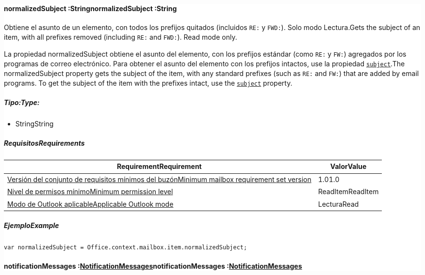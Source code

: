 #### <a name="normalizedsubject-string"></a><span data-ttu-id="61a0b-449">normalizedSubject :String</span><span class="sxs-lookup"><span data-stu-id="61a0b-449">normalizedSubject :String</span></span>

<span data-ttu-id="61a0b-p121">Obtiene el asunto de un elemento, con todos los prefijos quitados (incluidos `RE:` y `FWD:`). Solo modo Lectura.</span><span class="sxs-lookup"><span data-stu-id="61a0b-p121">Gets the subject of an item, with all prefixes removed (including `RE:` and `FWD:`). Read mode only.</span></span>

<span data-ttu-id="61a0b-p122">La propiedad normalizedSubject obtiene el asunto del elemento, con los prefijos estándar (como `RE:` y `FW:`) agregados por los programas de correo electrónico. Para obtener el asunto del elemento con los prefijos intactos, use la propiedad [`subject`](#subject-stringsubjectjavascriptapioutlook16officesubject).</span><span class="sxs-lookup"><span data-stu-id="61a0b-p122">The normalizedSubject property gets the subject of the item, with any standard prefixes (such as `RE:` and `FW:`) that are added by email programs. To get the subject of the item with the prefixes intact, use the [`subject`](#subject-stringsubjectjavascriptapioutlook16officesubject) property.</span></span>

##### <a name="type"></a><span data-ttu-id="61a0b-454">Tipo:</span><span class="sxs-lookup"><span data-stu-id="61a0b-454">Type:</span></span>

*   <span data-ttu-id="61a0b-455">String</span><span class="sxs-lookup"><span data-stu-id="61a0b-455">String</span></span>

##### <a name="requirements"></a><span data-ttu-id="61a0b-456">Requisitos</span><span class="sxs-lookup"><span data-stu-id="61a0b-456">Requirements</span></span>

|<span data-ttu-id="61a0b-457">Requirement</span><span class="sxs-lookup"><span data-stu-id="61a0b-457">Requirement</span></span>| <span data-ttu-id="61a0b-458">Valor</span><span class="sxs-lookup"><span data-stu-id="61a0b-458">Value</span></span>|
|---|---|
|[<span data-ttu-id="61a0b-459">Versión del conjunto de requisitos mínimos del buzón</span><span class="sxs-lookup"><span data-stu-id="61a0b-459">Minimum mailbox requirement set version</span></span>](/javascript/office/requirement-sets/outlook-api-requirement-sets)| <span data-ttu-id="61a0b-460">1.0</span><span class="sxs-lookup"><span data-stu-id="61a0b-460">1.0</span></span>|
|[<span data-ttu-id="61a0b-461">Nivel de permisos mínimo</span><span class="sxs-lookup"><span data-stu-id="61a0b-461">Minimum permission level</span></span>](https://docs.microsoft.com/outlook/add-ins/understanding-outlook-add-in-permissions)| <span data-ttu-id="61a0b-462">ReadItem</span><span class="sxs-lookup"><span data-stu-id="61a0b-462">ReadItem</span></span>|
|[<span data-ttu-id="61a0b-463">Modo de Outlook aplicable</span><span class="sxs-lookup"><span data-stu-id="61a0b-463">Applicable Outlook mode</span></span>](https://docs.microsoft.com/outlook/add-ins/#extension-points)| <span data-ttu-id="61a0b-464">Lectura</span><span class="sxs-lookup"><span data-stu-id="61a0b-464">Read</span></span>|

##### <a name="example"></a><span data-ttu-id="61a0b-465">Ejemplo</span><span class="sxs-lookup"><span data-stu-id="61a0b-465">Example</span></span>

```
var normalizedSubject = Office.context.mailbox.item.normalizedSubject;
```

####  <a name="notificationmessages-notificationmessagesjavascriptapioutlook16officenotificationmessages"></a><span data-ttu-id="61a0b-466">notificationMessages :[NotificationMessages](/javascript/api/outlook_1_6/office.notificationmessages)</span><span class="sxs-lookup"><span data-stu-id="61a0b-466">notificationMessages :[NotificationMessages](/javascript/api/outlook_1_6/office.notificationmessages)</span></span>
